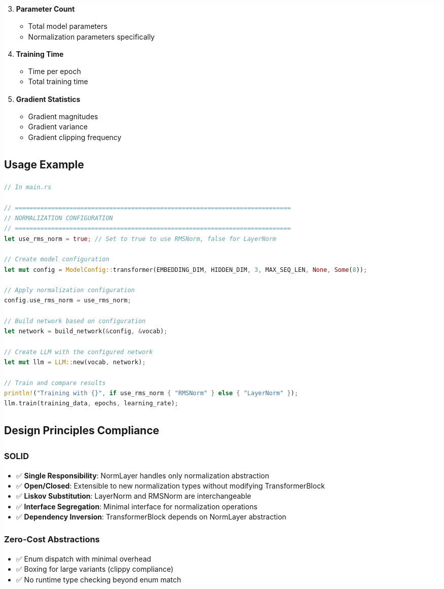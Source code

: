 3. **Parameter Count**
   - Total model parameters
   - Normalization parameters specifically

4. **Training Time**
   - Time per epoch
   - Total training time

5. **Gradient Statistics**
   - Gradient magnitudes
   - Gradient variance
   - Gradient clipping frequency

## Usage Example

```rust
// In main.rs

// ============================================================================
// NORMALIZATION CONFIGURATION
// ============================================================================
let use_rms_norm = true; // Set to true to use RMSNorm, false for LayerNorm

// Create model configuration
let mut config = ModelConfig::transformer(EMBEDDING_DIM, HIDDEN_DIM, 3, MAX_SEQ_LEN, None, Some(8));

// Apply normalization configuration
config.use_rms_norm = use_rms_norm;

// Build network based on configuration
let network = build_network(&config, &vocab);

// Create LLM with the configured network
let mut llm = LLM::new(vocab, network);

// Train and compare results
println!("Training with {}", if use_rms_norm { "RMSNorm" } else { "LayerNorm" });
llm.train(training_data, epochs, learning_rate);
```

## Design Principles Compliance

### SOLID
- ✅ **Single Responsibility**: NormLayer handles only normalization abstraction
- ✅ **Open/Closed**: Extensible to new normalization types without modifying TransformerBlock
- ✅ **Liskov Substitution**: LayerNorm and RMSNorm are interchangeable
- ✅ **Interface Segregation**: Minimal interface for normalization operations
- ✅ **Dependency Inversion**: TransformerBlock depends on NormLayer abstraction

### Zero-Cost Abstractions
- ✅ Enum dispatch with minimal overhead
- ✅ Boxing for large variants (clippy compliance)
- ✅ No runtime type checking beyond enum match
